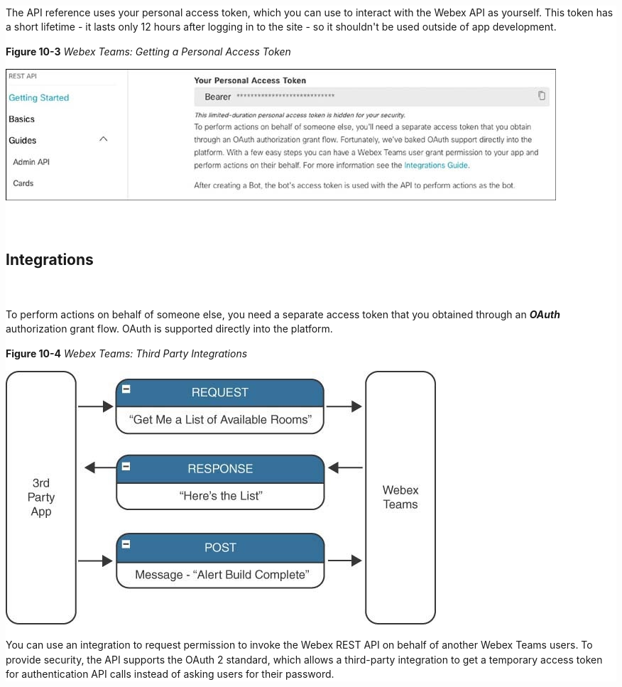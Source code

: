 The API reference uses your personal access token, which you can use to interact with the Webex API as yourself.  This token has a short lifetime - it lasts only 12 hours after logging in to the site - so it shouldn't be used outside of app development.

**Figure 10-3** *Webex Teams:  Getting a Personal Access Token*

![Figure 10-3 Webex teams:  Getting a Personal Access Token](assets/images/Figure%2010-3%20Webex%20Teams%20Getting%20a%20Personal%20Access%20Token.jpeg)

&nbsp;

##  **Integrations**

&nbsp;

To perform actions on behalf of someone else, you need a separate access token that you obtained through an ***OAuth*** authorization grant flow.  OAuth is supported directly into the platform.

**Figure 10-4** *Webex Teams:  Third Party Integrations*

![Figure 10-4 Webex Teams:  Third Party Integrations](assets/images/Figure%2010-4%20Webex%20Teams%20%20Third%20Party%20Integrations.jpeg)

You can use an integration to request permission to invoke the Webex REST API on behalf of another Webex Teams users.  To provide security, the API supports the OAuth 2 standard, which allows a third-party integration to get a temporary access token for authentication API calls instead of asking users for their password.
